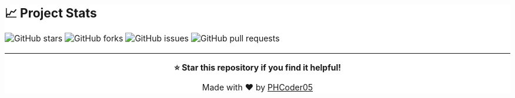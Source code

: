 
## 📈 Project Stats

![GitHub stars](https://img.shields.io/github/stars/PHCoder05/salon-admin-dashboard?style=social)
![GitHub forks](https://img.shields.io/github/forks/PHCoder05/salon-admin-dashboard?style=social)
![GitHub issues](https://img.shields.io/github/issues/PHCoder05/salon-admin-dashboard)
![GitHub pull requests](https://img.shields.io/github/issues-pr/PHCoder05/salon-admin-dashboard)

---

<div align="center">

**⭐ Star this repository if you find it helpful!**

Made with ❤️ by [PHCoder05](https://github.com/PHCoder05)

</div> 
